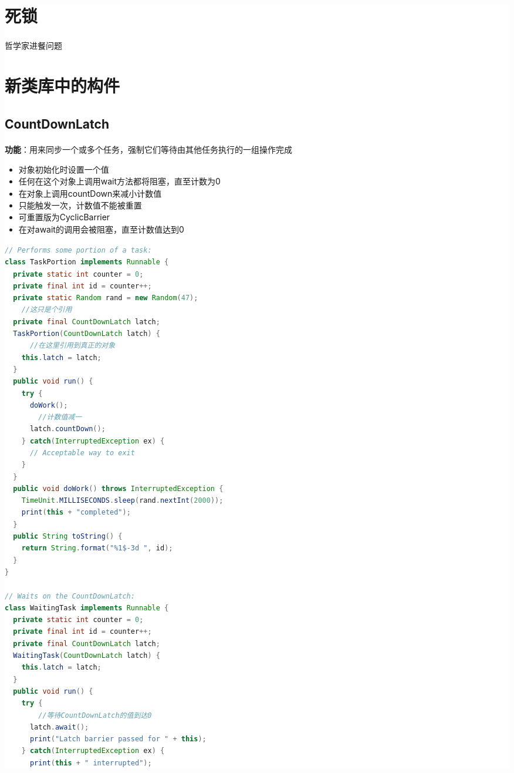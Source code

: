 # 死锁

哲学家进餐问题

# 新类库中的构件

## CountDownLatch

**功能**：用来同步一个或多个任务，强制它们等待由其他任务执行的一组操作完成

- 对象初始化时设置一个值
- 任何在这个对象上调用wait方法都将阻塞，直至计数为0
- 在对象上调用countDown来减小计数值
- 只能触发一次，计数值不能被重置
- 可重置版为CyclicBarrier
- 在对await的调用会被阻塞，直至计数值达到0

```Java
// Performs some portion of a task:
class TaskPortion implements Runnable {
  private static int counter = 0;
  private final int id = counter++;
  private static Random rand = new Random(47);
    //这只是个引用
  private final CountDownLatch latch;
  TaskPortion(CountDownLatch latch) {
      //在这里引用到真正的对象
    this.latch = latch;
  }
  public void run() {
    try {
      doWork();
        //计数值减一
      latch.countDown();
    } catch(InterruptedException ex) {
      // Acceptable way to exit
    }
  }
  public void doWork() throws InterruptedException {
    TimeUnit.MILLISECONDS.sleep(rand.nextInt(2000));
    print(this + "completed");
  }
  public String toString() {
    return String.format("%1$-3d ", id);
  }
}

// Waits on the CountDownLatch:
class WaitingTask implements Runnable {
  private static int counter = 0;
  private final int id = counter++;
  private final CountDownLatch latch;
  WaitingTask(CountDownLatch latch) {
    this.latch = latch;
  }
  public void run() {
    try {
        //等待CountDownLatch的值到达0
      latch.await();
      print("Latch barrier passed for " + this);
    } catch(InterruptedException ex) {
      print(this + " interrupted");
```